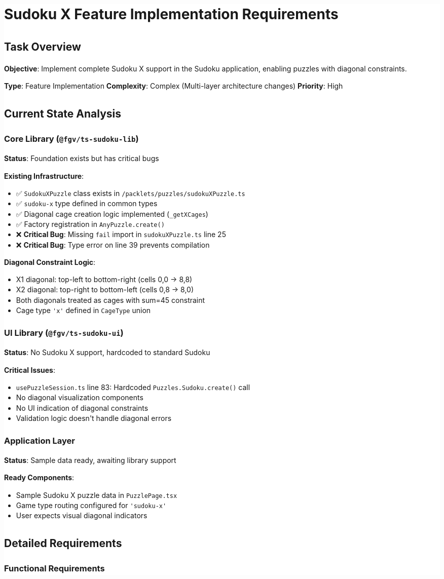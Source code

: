 # Sudoku X Feature Implementation Requirements

## Task Overview
**Objective**: Implement complete Sudoku X support in the Sudoku application, enabling puzzles with diagonal constraints.

**Type**: Feature Implementation
**Complexity**: Complex (Multi-layer architecture changes)
**Priority**: High

## Current State Analysis

### Core Library (`@fgv/ts-sudoku-lib`)
**Status**: Foundation exists but has critical bugs

**Existing Infrastructure**:
- ✅ `SudokuXPuzzle` class exists in `/packlets/puzzles/sudokuXPuzzle.ts`
- ✅ `sudoku-x` type defined in common types
- ✅ Diagonal cage creation logic implemented (`_getXCages`)
- ✅ Factory registration in `AnyPuzzle.create()`
- ❌ **Critical Bug**: Missing `fail` import in `sudokuXPuzzle.ts` line 25
- ❌ **Critical Bug**: Type error on line 39 prevents compilation

**Diagonal Constraint Logic**:
- X1 diagonal: top-left to bottom-right (cells 0,0 → 8,8)
- X2 diagonal: top-right to bottom-left (cells 0,8 → 8,0)
- Both diagonals treated as cages with sum=45 constraint
- Cage type `'x'` defined in `CageType` union

### UI Library (`@fgv/ts-sudoku-ui`)
**Status**: No Sudoku X support, hardcoded to standard Sudoku

**Critical Issues**:
- `usePuzzleSession.ts` line 83: Hardcoded `Puzzles.Sudoku.create()` call
- No diagonal visualization components
- No UI indication of diagonal constraints
- Validation logic doesn't handle diagonal errors

### Application Layer
**Status**: Sample data ready, awaiting library support

**Ready Components**:
- Sample Sudoku X puzzle data in `PuzzlePage.tsx`
- Game type routing configured for `'sudoku-x'`
- User expects visual diagonal indicators

## Detailed Requirements

### Functional Requirements
